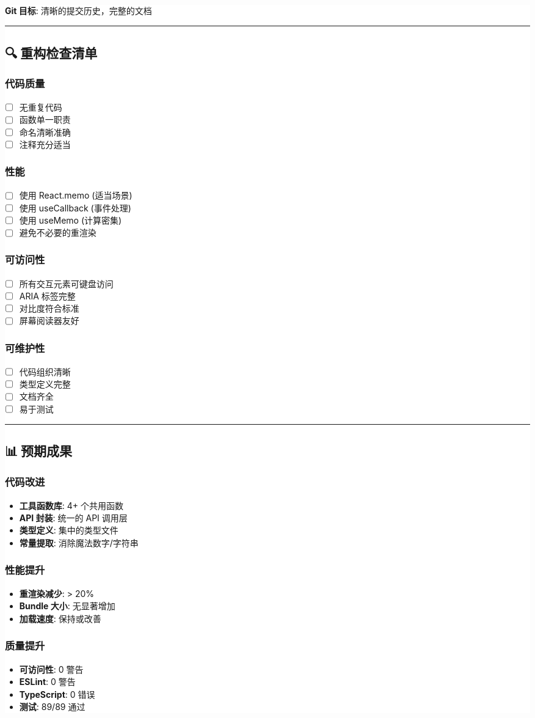 **Git 目标**: 清晰的提交历史，完整的文档

---

## 🔍 重构检查清单

### 代码质量
- [ ] 无重复代码
- [ ] 函数单一职责
- [ ] 命名清晰准确
- [ ] 注释充分适当

### 性能
- [ ] 使用 React.memo (适当场景)
- [ ] 使用 useCallback (事件处理)
- [ ] 使用 useMemo (计算密集)
- [ ] 避免不必要的重渲染

### 可访问性
- [ ] 所有交互元素可键盘访问
- [ ] ARIA 标签完整
- [ ] 对比度符合标准
- [ ] 屏幕阅读器友好

### 可维护性
- [ ] 代码组织清晰
- [ ] 类型定义完整
- [ ] 文档齐全
- [ ] 易于测试

---

## 📊 预期成果

### 代码改进
- **工具函数库**: 4+ 个共用函数
- **API 封装**: 统一的 API 调用层
- **类型定义**: 集中的类型文件
- **常量提取**: 消除魔法数字/字符串

### 性能提升
- **重渲染减少**: > 20%
- **Bundle 大小**: 无显著增加
- **加载速度**: 保持或改善

### 质量提升
- **可访问性**: 0 警告
- **ESLint**: 0 警告
- **TypeScript**: 0 错误
- **测试**: 89/89 通过

